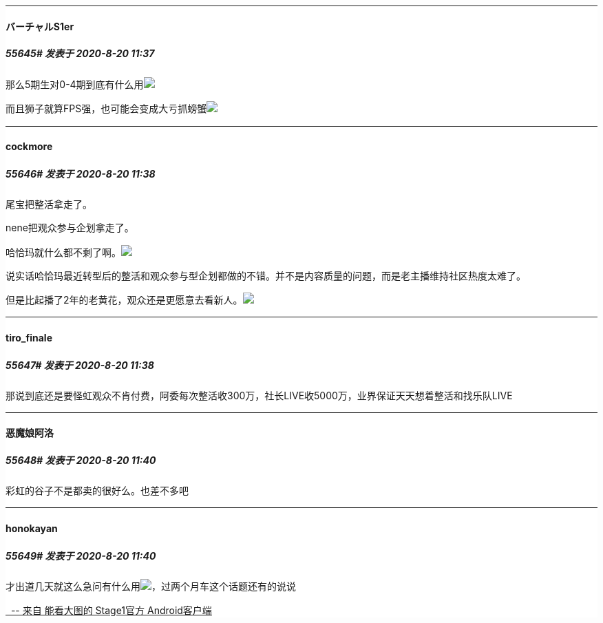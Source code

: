 
-----

####  バーチャルS1er  
##### 55645#       发表于 2020-8-20 11:37


那么5期生对0-4期到底有什么用<img src="https://static.saraba1st.com/image/smiley/face2017/067.png" referrerpolicy="no-referrer">


而且狮子就算FPS强，也可能会变成大亏抓螃蟹<img src="https://static.saraba1st.com/image/smiley/face2017/067.png" referrerpolicy="no-referrer">


-----

####  cockmore  
##### 55646#       发表于 2020-8-20 11:38


尾宝把整活拿走了。

nene把观众参与企划拿走了。

哈恰玛就什么都不剩了啊。<img src="https://static.saraba1st.com/image/smiley/face2017/138.png" referrerpolicy="no-referrer">

说实话哈恰玛最近转型后的整活和观众参与型企划都做的不错。并不是内容质量的问题，而是老主播维持社区热度太难了。

但是比起播了2年的老黄花，观众还是更愿意去看新人。<img src="https://static.saraba1st.com/image/smiley/animal2017/007.png" referrerpolicy="no-referrer">


-----

####  tiro_finale  
##### 55647#       发表于 2020-8-20 11:38


那说到底还是要怪虹观众不肯付费，阿委每次整活收300万，社长LIVE收5000万，业界保证天天想着整活和找乐队LIVE


-----

####  恶魔娘阿洛  
##### 55648#       发表于 2020-8-20 11:40


彩虹的谷子不是都卖的很好么。也差不多吧


-----

####  honokayan  
##### 55649#       发表于 2020-8-20 11:40


才出道几天就这么急问有什么用<img src="https://static.saraba1st.com/image/smiley/face2017/066.png" referrerpolicy="no-referrer">，过两个月车这个话题还有的说说

[  -- 来自 能看大图的 Stage1官方 Android客户端](https://www.coolapk.com/apk/140634)
